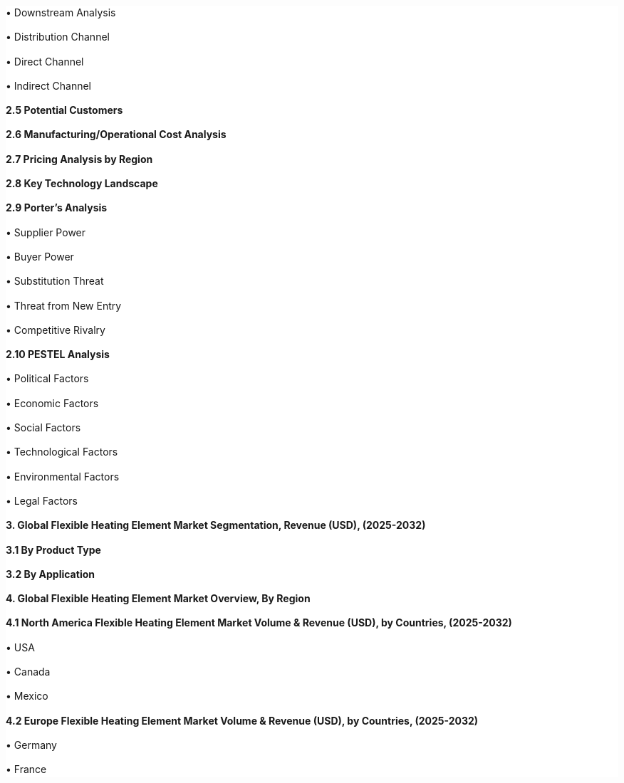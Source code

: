 • Downstream Analysis

• Distribution Channel

• Direct Channel

• Indirect Channel

<strong>2.5 Potential Customers</strong>

<strong>2.6 Manufacturing/Operational Cost Analysis</strong>

<strong>2.7 Pricing Analysis by Region</strong>

<strong>2.8 Key Technology Landscape</strong>

<strong>2.9 Porter’s Analysis</strong>

• Supplier Power

• Buyer Power

• Substitution Threat

• Threat from New Entry

• Competitive Rivalry

<strong>2.10 PESTEL Analysis</strong>

• Political Factors

• Economic Factors

• Social Factors

• Technological Factors

• Environmental Factors

• Legal Factors

<strong>3. Global Flexible Heating Element Market Segmentation, Revenue (USD), (2025-2032)</strong>

<strong>3.1 By Product Type</strong>

<strong>3.2 By Application</strong>

<strong>4. Global Flexible Heating Element Market Overview, By Region</strong>

<strong>4.1 North America Flexible Heating Element Market Volume &amp; Revenue (USD), by Countries, (2025-2032)</strong>

• USA

• Canada

• Mexico

<strong>4.2 Europe Flexible Heating Element Market Volume &amp; Revenue (USD), by Countries, (2025-2032)</strong>

• Germany

• France
